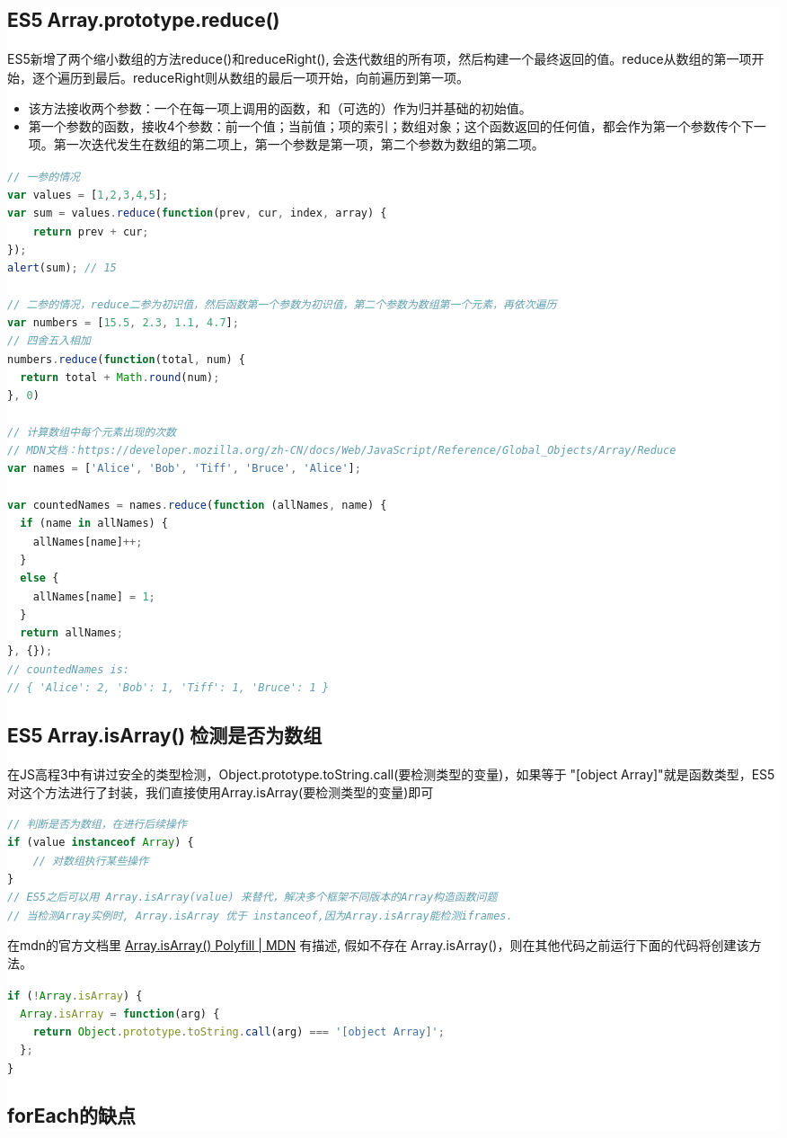 ## ES5 Array.prototype.reduce()
ES5新增了两个缩小数组的方法reduce()和reduceRight(), 会迭代数组的所有项，然后构建一个最终返回的值。reduce从数组的第一项开始，逐个遍历到最后。reduceRight则从数组的最后一项开始，向前遍历到第一项。
- 该方法接收两个参数：一个在每一项上调用的函数，和（可选的）作为归并基础的初始值。
- 第一个参数的函数，接收4个参数：前一个值；当前值；项的索引；数组对象；这个函数返回的任何值，都会作为第一个参数传个下一项。第一次迭代发生在数组的第二项上，第一个参数是第一项，第二个参数为数组的第二项。

```js
// 一参的情况
var values = [1,2,3,4,5];
var sum = values.reduce(function(prev, cur, index, array) {
    return prev + cur;
});
alert(sum); // 15

// 二参的情况，reduce二参为初识值，然后函数第一个参数为初识值，第二个参数为数组第一个元素，再依次遍历
var numbers = [15.5, 2.3, 1.1, 4.7];
// 四舍五入相加
numbers.reduce(function(total, num) {
  return total + Math.round(num);
}, 0)

// 计算数组中每个元素出现的次数
// MDN文档：https://developer.mozilla.org/zh-CN/docs/Web/JavaScript/Reference/Global_Objects/Array/Reduce
var names = ['Alice', 'Bob', 'Tiff', 'Bruce', 'Alice'];

var countedNames = names.reduce(function (allNames, name) { 
  if (name in allNames) {
    allNames[name]++;
  }
  else {
    allNames[name] = 1;
  }
  return allNames;
}, {});
// countedNames is:
// { 'Alice': 2, 'Bob': 1, 'Tiff': 1, 'Bruce': 1 }
```

## ES5 Array.isArray() 检测是否为数组
在JS高程3中有讲过安全的类型检测，Object.prototype.toString.call(要检测类型的变量)，如果等于 "[object Array]"就是函数类型，ES5对这个方法进行了封装，我们直接使用Array.isArray(要检测类型的变量)即可
```js
// 判断是否为数组，在进行后续操作
if (value instanceof Array) {
    // 对数组执行某些操作
}
// ES5之后可以用 Array.isArray(value) 来替代，解决多个框架不同版本的Array构造函数问题
// 当检测Array实例时, Array.isArray 优于 instanceof,因为Array.isArray能检测iframes.
```
在mdn的官方文档里 [Array.isArray() Polyfill | MDN](https://developer.mozilla.org/zh-CN/docs/Web/JavaScript/Reference/Global_Objects/Array/isArray) 有描述, 假如不存在 Array.isArray()，则在其他代码之前运行下面的代码将创建该方法。
```js
if (!Array.isArray) {
  Array.isArray = function(arg) {
    return Object.prototype.toString.call(arg) === '[object Array]';
  };
}
```
## forEach的缺点